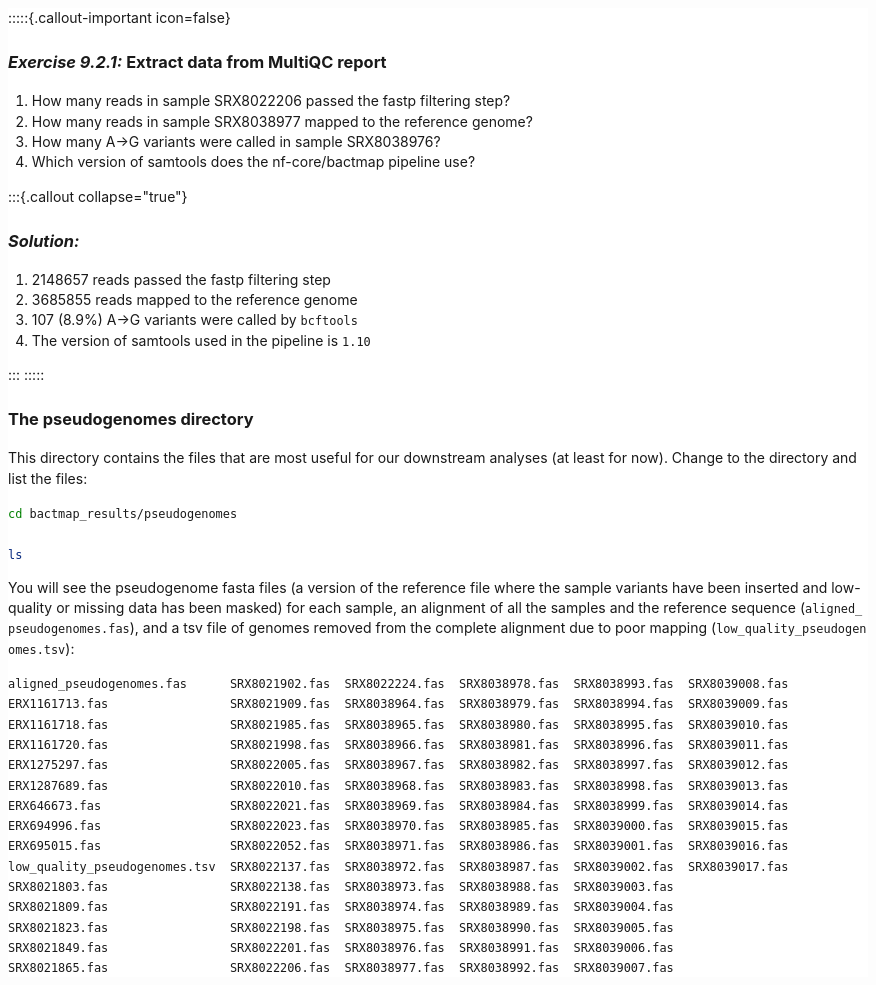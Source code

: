 :::::{.callout-important icon=false}
### ***Exercise 9.2.1:*** Extract data from MultiQC report

1. How many reads in sample SRX8022206 passed the fastp filtering step?
2. How many reads in sample SRX8038977 mapped to the reference genome?
3. How many A->G variants were called in sample SRX8038976?
4. Which version of samtools does the nf-core/bactmap pipeline use?

:::{.callout collapse="true"}
### ***Solution:***

1. 2148657 reads passed the fastp filtering step
2. 3685855 reads mapped to the reference genome
3. 107 (8.9%) A->G variants were called by `bcftools`
4. The version of samtools used in the pipeline is `1.10`

:::
:::::

### The pseudogenomes directory

This directory contains the files that are most useful for our downstream analyses (at least for now).  Change to the directory and list the files:

```bash
cd bactmap_results/pseudogenomes

ls
```

You will see the pseudogenome fasta files (a version of the reference file where the sample variants have been inserted and low-quality or missing data has been masked) for each sample, an alignment of all the samples  and the reference sequence (`aligned_pseudogenomes.fas`), and a tsv file of genomes removed from the complete alignment due to poor mapping (`low_quality_pseudogenomes.tsv`):

```bash
aligned_pseudogenomes.fas      SRX8021902.fas  SRX8022224.fas  SRX8038978.fas  SRX8038993.fas  SRX8039008.fas
ERX1161713.fas                 SRX8021909.fas  SRX8038964.fas  SRX8038979.fas  SRX8038994.fas  SRX8039009.fas
ERX1161718.fas                 SRX8021985.fas  SRX8038965.fas  SRX8038980.fas  SRX8038995.fas  SRX8039010.fas
ERX1161720.fas                 SRX8021998.fas  SRX8038966.fas  SRX8038981.fas  SRX8038996.fas  SRX8039011.fas
ERX1275297.fas                 SRX8022005.fas  SRX8038967.fas  SRX8038982.fas  SRX8038997.fas  SRX8039012.fas
ERX1287689.fas                 SRX8022010.fas  SRX8038968.fas  SRX8038983.fas  SRX8038998.fas  SRX8039013.fas
ERX646673.fas                  SRX8022021.fas  SRX8038969.fas  SRX8038984.fas  SRX8038999.fas  SRX8039014.fas
ERX694996.fas                  SRX8022023.fas  SRX8038970.fas  SRX8038985.fas  SRX8039000.fas  SRX8039015.fas
ERX695015.fas                  SRX8022052.fas  SRX8038971.fas  SRX8038986.fas  SRX8039001.fas  SRX8039016.fas
low_quality_pseudogenomes.tsv  SRX8022137.fas  SRX8038972.fas  SRX8038987.fas  SRX8039002.fas  SRX8039017.fas
SRX8021803.fas                 SRX8022138.fas  SRX8038973.fas  SRX8038988.fas  SRX8039003.fas
SRX8021809.fas                 SRX8022191.fas  SRX8038974.fas  SRX8038989.fas  SRX8039004.fas
SRX8021823.fas                 SRX8022198.fas  SRX8038975.fas  SRX8038990.fas  SRX8039005.fas
SRX8021849.fas                 SRX8022201.fas  SRX8038976.fas  SRX8038991.fas  SRX8039006.fas
SRX8021865.fas                 SRX8022206.fas  SRX8038977.fas  SRX8038992.fas  SRX8039007.fas
```
